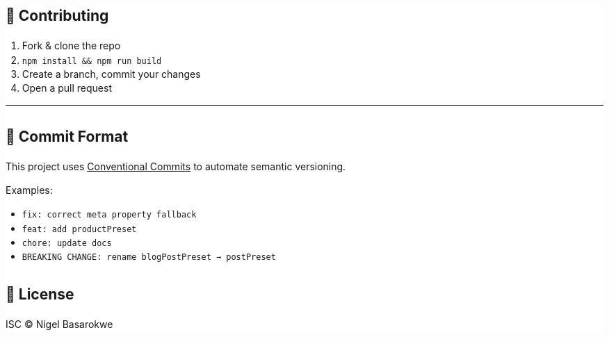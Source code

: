 
## 🤝 Contributing

1. Fork & clone  the repo
2. `npm install && npm run build`  
3. Create a branch, commit your changes  
4. Open a pull request

---

## 💬 Commit Format

This project uses [Conventional Commits](https://www.conventionalcommits.org) to automate semantic versioning.

Examples:
- `fix: correct meta property fallback`
- `feat: add productPreset`
- `chore: update docs`
- `BREAKING CHANGE: rename blogPostPreset → postPreset`

## 📜 License

ISC © Nigel Basarokwe



